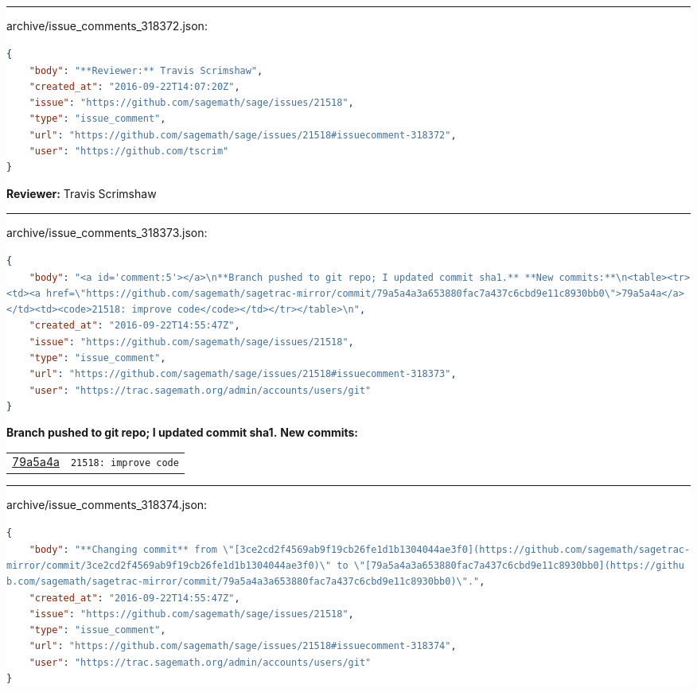 

---

archive/issue_comments_318372.json:
```json
{
    "body": "**Reviewer:** Travis Scrimshaw",
    "created_at": "2016-09-22T14:07:20Z",
    "issue": "https://github.com/sagemath/sage/issues/21518",
    "type": "issue_comment",
    "url": "https://github.com/sagemath/sage/issues/21518#issuecomment-318372",
    "user": "https://github.com/tscrim"
}
```

**Reviewer:** Travis Scrimshaw



---

archive/issue_comments_318373.json:
```json
{
    "body": "<a id='comment:5'></a>\n**Branch pushed to git repo; I updated commit sha1.** **New commits:**\n<table><tr><td><a href=\"https://github.com/sagemath/sagetrac-mirror/commit/79a5a4a3a653880fac7a437c6cbd9e11c8930bb0\">79a5a4a</a></td><td><code>21518: improve code</code></td></tr></table>\n",
    "created_at": "2016-09-22T14:55:47Z",
    "issue": "https://github.com/sagemath/sage/issues/21518",
    "type": "issue_comment",
    "url": "https://github.com/sagemath/sage/issues/21518#issuecomment-318373",
    "user": "https://trac.sagemath.org/admin/accounts/users/git"
}
```

<a id='comment:5'></a>
**Branch pushed to git repo; I updated commit sha1.** **New commits:**
<table><tr><td><a href="https://github.com/sagemath/sagetrac-mirror/commit/79a5a4a3a653880fac7a437c6cbd9e11c8930bb0">79a5a4a</a></td><td><code>21518: improve code</code></td></tr></table>




---

archive/issue_comments_318374.json:
```json
{
    "body": "**Changing commit** from \"[3ce2cd2f4569ab9f19cb26fe1d1b1304044ae3f0](https://github.com/sagemath/sagetrac-mirror/commit/3ce2cd2f4569ab9f19cb26fe1d1b1304044ae3f0)\" to \"[79a5a4a3a653880fac7a437c6cbd9e11c8930bb0](https://github.com/sagemath/sagetrac-mirror/commit/79a5a4a3a653880fac7a437c6cbd9e11c8930bb0)\".",
    "created_at": "2016-09-22T14:55:47Z",
    "issue": "https://github.com/sagemath/sage/issues/21518",
    "type": "issue_comment",
    "url": "https://github.com/sagemath/sage/issues/21518#issuecomment-318374",
    "user": "https://trac.sagemath.org/admin/accounts/users/git"
}
```
